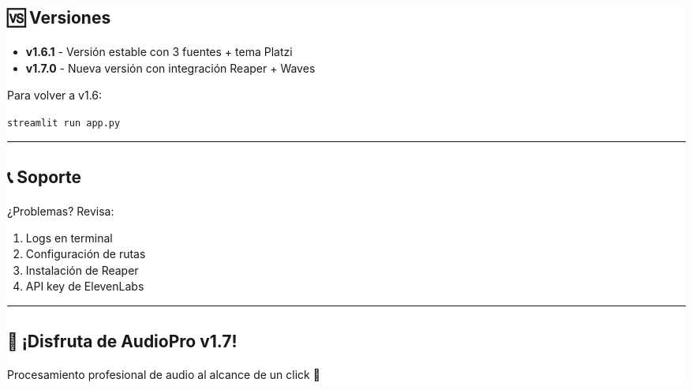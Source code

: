 
## 🆚 Versiones

- **v1.6.1** - Versión estable con 3 fuentes + tema Platzi
- **v1.7.0** - Nueva versión con integración Reaper + Waves

Para volver a v1.6:
```bash
streamlit run app.py
```

---

## 📞 Soporte

¿Problemas? Revisa:
1. Logs en terminal
2. Configuración de rutas
3. Instalación de Reaper
4. API key de ElevenLabs

---

## 🎉 ¡Disfruta de AudioPro v1.7!

Procesamiento profesional de audio al alcance de un click 🚀
